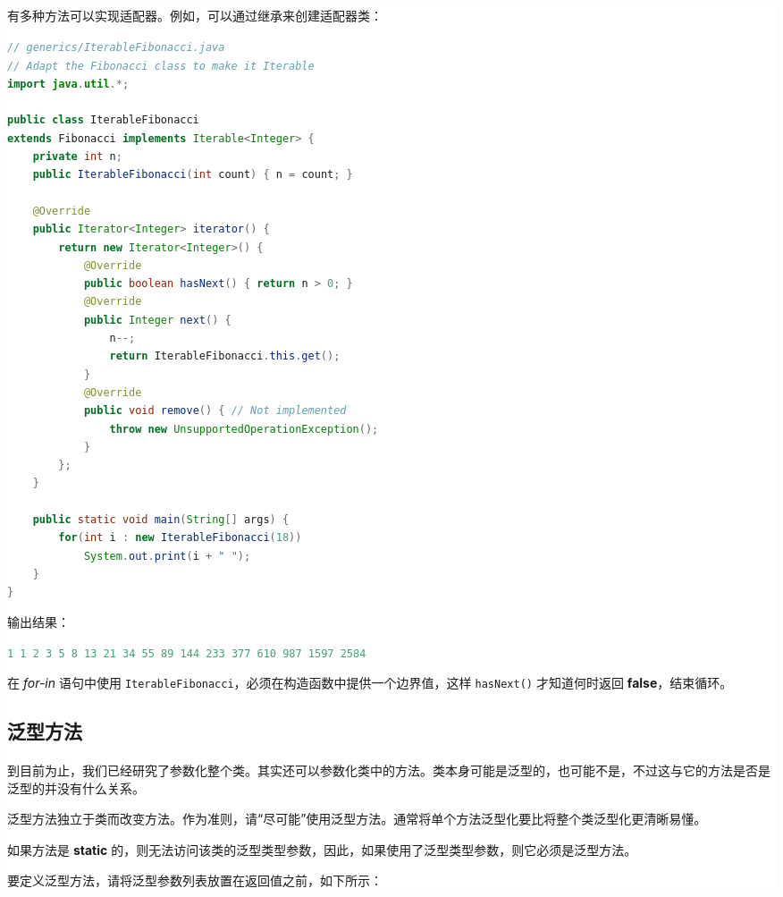 有多种方法可以实现适配器。例如，可以通过继承来创建适配器类：

```java
// generics/IterableFibonacci.java
// Adapt the Fibonacci class to make it Iterable
import java.util.*;

public class IterableFibonacci
extends Fibonacci implements Iterable<Integer> {
    private int n;
    public IterableFibonacci(int count) { n = count; }

    @Override
    public Iterator<Integer> iterator() {
        return new Iterator<Integer>() {
            @Override
            public boolean hasNext() { return n > 0; }
            @Override
            public Integer next() {
                n--;
                return IterableFibonacci.this.get();
            }
            @Override
            public void remove() { // Not implemented
                throw new UnsupportedOperationException();
            }
        };
    }

    public static void main(String[] args) {
        for(int i : new IterableFibonacci(18))
            System.out.print(i + " ");
    }
}
```

输出结果：

```java
1 1 2 3 5 8 13 21 34 55 89 144 233 377 610 987 1597 2584
```

在 _for-in_ 语句中使用 `IterableFibonacci`，必须在构造函数中提供一个边界值，这样 `hasNext()` 才知道何时返回 **false**，结束循环。



## 泛型方法

到目前为止，我们已经研究了参数化整个类。其实还可以参数化类中的方法。类本身可能是泛型的，也可能不是，不过这与它的方法是否是泛型的并没有什么关系。

泛型方法独立于类而改变方法。作为准则，请“尽可能”使用泛型方法。通常将单个方法泛型化要比将整个类泛型化更清晰易懂。

如果方法是 **static** 的，则无法访问该类的泛型类型参数，因此，如果使用了泛型类型参数，则它必须是泛型方法。

要定义泛型方法，请将泛型参数列表放置在返回值之前，如下所示：
